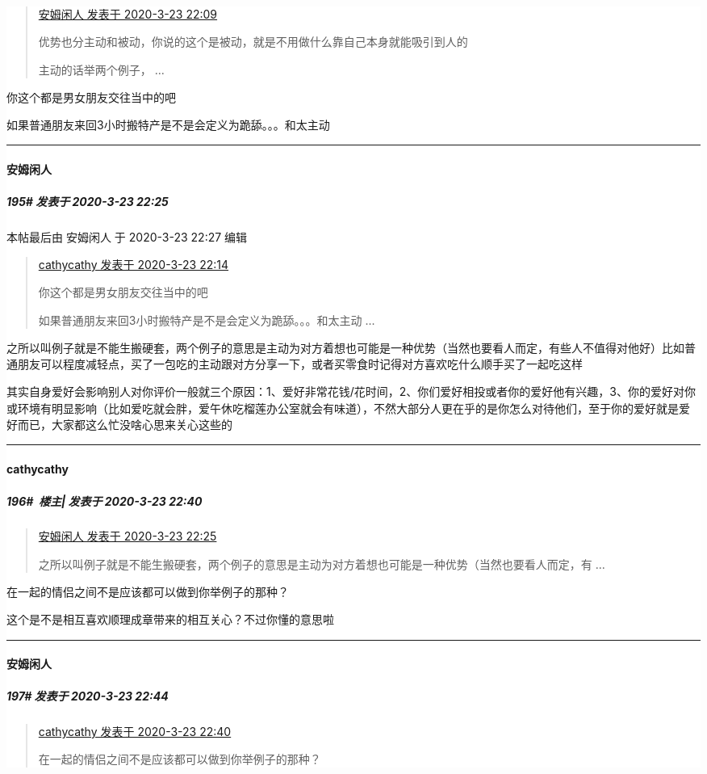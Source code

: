 
<blockquote><a href="httphttps://bbs.saraba1st.com/2b/forum.php?mod=redirect&amp;goto=findpost&amp;pid=46849859&amp;ptid=1920376" target="_blank">安姆闲人 发表于 2020-3-23 22:09</a>

优势也分主动和被动，你说的这个是被动，就是不用做什么靠自己本身就能吸引到人的


主动的话举两个例子， ...</blockquote>
你这个都是男女朋友交往当中的吧

如果普通朋友来回3小时搬特产是不是会定义为跪舔。。。和太主动


-----

####  安姆闲人  
##### 195#       发表于 2020-3-23 22:25


 本帖最后由 安姆闲人 于 2020-3-23 22:27 编辑 
<blockquote><a href="httphttps://bbs.saraba1st.com/2b/forum.php?mod=redirect&amp;goto=findpost&amp;pid=46849905&amp;ptid=1920376" target="_blank">cathycathy 发表于 2020-3-23 22:14</a>

你这个都是男女朋友交往当中的吧

如果普通朋友来回3小时搬特产是不是会定义为跪舔。。。和太主动 ...</blockquote>
之所以叫例子就是不能生搬硬套，两个例子的意思是主动为对方着想也可能是一种优势（当然也要看人而定，有些人不值得对他好）比如普通朋友可以程度减轻点，买了一包吃的主动跟对方分享一下，或者买零食时记得对方喜欢吃什么顺手买了一起吃这样


其实自身爱好会影响别人对你评价一般就三个原因：1、爱好非常花钱/花时间，2、你们爱好相投或者你的爱好他有兴趣，3、你的爱好对你或环境有明显影响（比如爱吃就会胖，爱午休吃榴莲办公室就会有味道），不然大部分人更在乎的是你怎么对待他们，至于你的爱好就是爱好而已，大家都这么忙没啥心思来关心这些的


-----

####  cathycathy  
##### 196#         楼主| 发表于 2020-3-23 22:40


<blockquote><a href="httphttps://bbs.saraba1st.com/2b/forum.php?mod=redirect&amp;goto=findpost&amp;pid=46850018&amp;ptid=1920376" target="_blank">安姆闲人 发表于 2020-3-23 22:25</a>

之所以叫例子就是不能生搬硬套，两个例子的意思是主动为对方着想也可能是一种优势（当然也要看人而定，有 ...</blockquote>

在一起的情侣之间不是应该都可以做到你举例子的那种？

这个是不是相互喜欢顺理成章带来的相互关心？不过你懂的意思啦


-----

####  安姆闲人  
##### 197#       发表于 2020-3-23 22:44


<blockquote><a href="httphttps://bbs.saraba1st.com/2b/forum.php?mod=redirect&amp;goto=findpost&amp;pid=46850153&amp;ptid=1920376" target="_blank">cathycathy 发表于 2020-3-23 22:40</a>

在一起的情侣之间不是应该都可以做到你举例子的那种？
